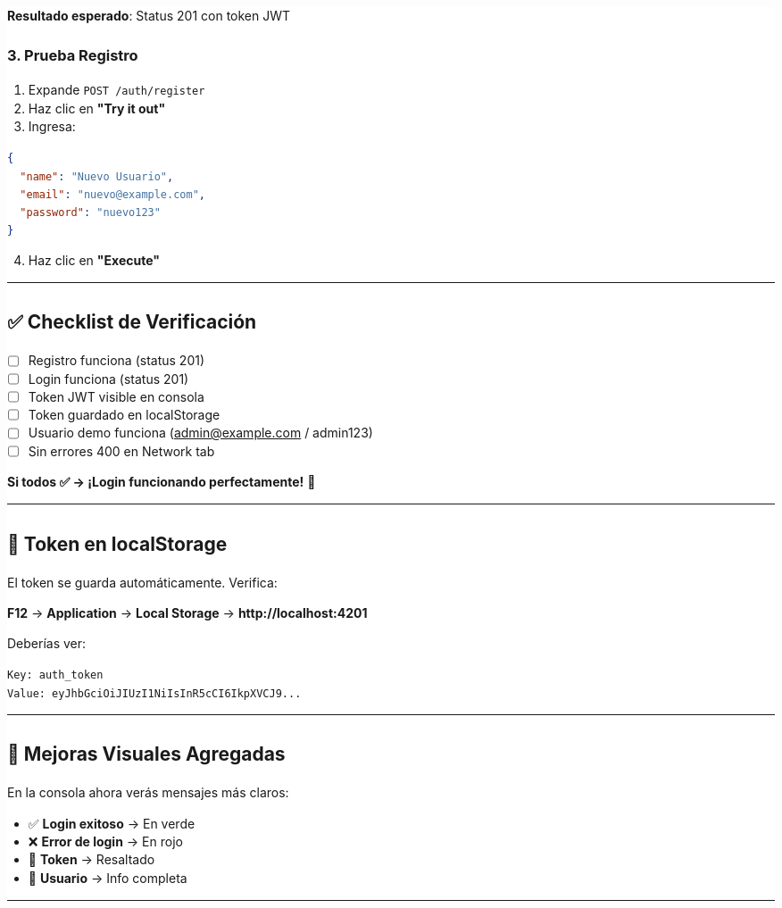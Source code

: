 **Resultado esperado**: Status 201 con token JWT

### 3. Prueba Registro
1. Expande `POST /auth/register`
2. Haz clic en **"Try it out"**
3. Ingresa:
```json
{
  "name": "Nuevo Usuario",
  "email": "nuevo@example.com",
  "password": "nuevo123"
}
```
4. Haz clic en **"Execute"**

---

## ✅ Checklist de Verificación

- [ ] Registro funciona (status 201)
- [ ] Login funciona (status 201)
- [ ] Token JWT visible en consola
- [ ] Token guardado en localStorage
- [ ] Usuario demo funciona (admin@example.com / admin123)
- [ ] Sin errores 400 en Network tab

**Si todos ✅ → ¡Login funcionando perfectamente!** 🎉

---

## 💾 Token en localStorage

El token se guarda automáticamente. Verifica:

**F12** → **Application** → **Local Storage** → **http://localhost:4201**

Deberías ver:
```
Key: auth_token
Value: eyJhbGciOiJIUzI1NiIsInR5cCI6IkpXVCJ9...
```

---

## 🎨 Mejoras Visuales Agregadas

En la consola ahora verás mensajes más claros:

- ✅ **Login exitoso** → En verde
- ❌ **Error de login** → En rojo
- 🔑 **Token** → Resaltado
- 👤 **Usuario** → Info completa

---
